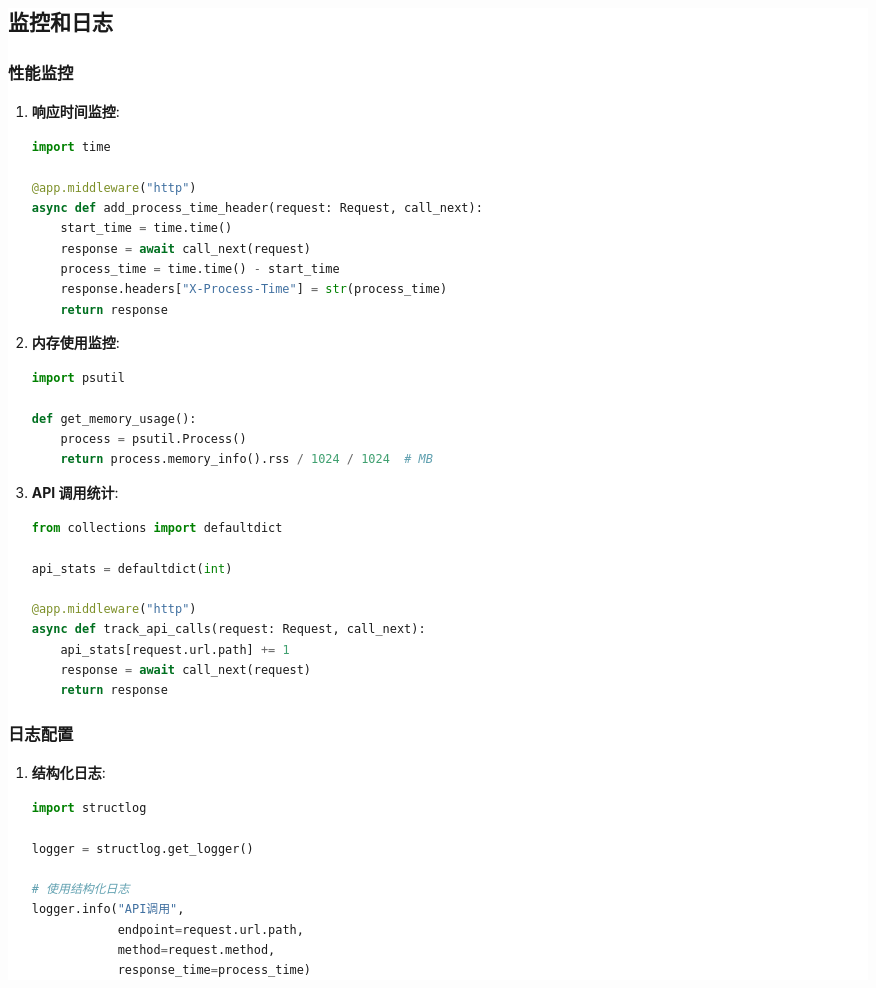    ```python
   ```

## 监控和日志

### 性能监控

1. **响应时间监控**:
   ```python
   import time
   
   @app.middleware("http")
   async def add_process_time_header(request: Request, call_next):
       start_time = time.time()
       response = await call_next(request)
       process_time = time.time() - start_time
       response.headers["X-Process-Time"] = str(process_time)
       return response
   ```

2. **内存使用监控**:
   ```python
   import psutil
   
   def get_memory_usage():
       process = psutil.Process()
       return process.memory_info().rss / 1024 / 1024  # MB
   ```

3. **API 调用统计**:
   ```python
   from collections import defaultdict
   
   api_stats = defaultdict(int)
   
   @app.middleware("http")
   async def track_api_calls(request: Request, call_next):
       api_stats[request.url.path] += 1
       response = await call_next(request)
       return response
   ```

### 日志配置

1. **结构化日志**:
   ```python
   import structlog
   
   logger = structlog.get_logger()
   
   # 使用结构化日志
   logger.info("API调用", 
               endpoint=request.url.path,
               method=request.method,
               response_time=process_time)
   ```

